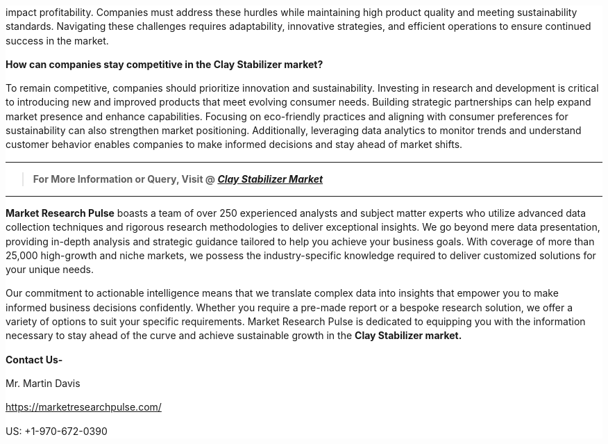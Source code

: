 impact profitability. Companies must address these hurdles while maintaining high product quality and meeting sustainability standards. Navigating these challenges requires adaptability, innovative strategies, and efficient operations to ensure continued success in the market.</p><p><strong>How can companies stay competitive in the Clay Stabilizer market?</strong></p><p>To remain competitive, companies should prioritize innovation and sustainability. Investing in research and development is critical to introducing new and improved products that meet evolving consumer needs. Building strategic partnerships can help expand market presence and enhance capabilities. Focusing on eco-friendly practices and aligning with consumer preferences for sustainability can also strengthen market positioning. Additionally, leveraging data analytics to monitor trends and understand customer behavior enables companies to make informed decisions and stay ahead of market shifts.</p><hr /><blockquote><p><strong>For More Information or Query, Visit @&nbsp;<em><a href="https://marketresearchpulse.com/report/55309/clay-stabilizer-market?utm_source=Linkedin&utm_medium=029">Clay Stabilizer Market</a></em></strong></p></blockquote><hr /><p><strong>Market Research Pulse</strong> boasts a team of over 250 experienced analysts and subject matter experts who utilize advanced data collection techniques and rigorous research methodologies to deliver exceptional insights. We go beyond mere data presentation, providing in-depth analysis and strategic guidance tailored to help you achieve your business goals. With coverage of more than 25,000 high-growth and niche markets, we possess the industry-specific knowledge required to deliver customized solutions for your unique needs.</p><p>Our commitment to actionable intelligence means that we translate complex data into insights that empower you to make informed business decisions confidently. Whether you require a pre-made report or a bespoke research solution, we offer a variety of options to suit your specific requirements. Market Research Pulse is dedicated to equipping you with the information necessary to stay ahead of the curve and achieve sustainable growth in the <strong>Clay Stabilizer market.</strong></p><p><strong>Contact Us-</strong></p><p>Mr. Martin Davis</p><p>https://marketresearchpulse.com/</p><p>US: +1-970-672-0390</p>
